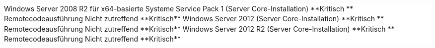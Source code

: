 </td>
</tr>
<tr>
<td style="border:1px solid black;">
Windows Server 2008 R2 für x64-basierte Systeme Service Pack 1 (Server Core-Installation)

</td>
<td style="border:1px solid black;">
**Kritisch **  
Remotecodeausführung

</td>
<td style="border:1px solid black;">
Nicht zutreffend

</td>
<td style="border:1px solid black;">
**Kritisch**

</td>
</tr>
<tr>
<td style="border:1px solid black;">
Windows Server 2012 (Server Core-Installation)

</td>
<td style="border:1px solid black;">
**Kritisch **  
Remotecodeausführung

</td>
<td style="border:1px solid black;">
Nicht zutreffend

</td>
<td style="border:1px solid black;">
**Kritisch**

</td>
</tr>
<tr>
<td style="border:1px solid black;">
Windows Server 2012 R2 (Server Core-Installation)

</td>
<td style="border:1px solid black;">
**Kritisch **  
Remotecodeausführung

</td>
<td style="border:1px solid black;">
Nicht zutreffend

</td>
<td style="border:1px solid black;">
**Kritisch**
